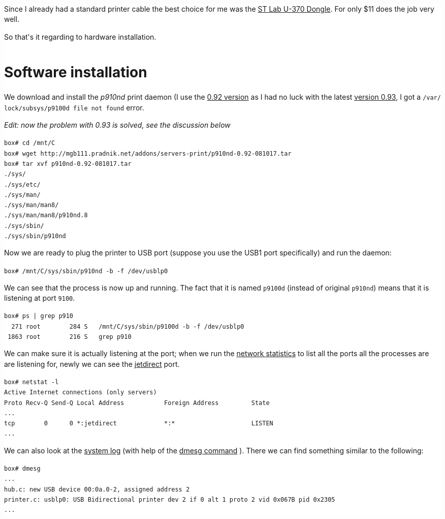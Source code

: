 Since I already had a standard printer cable the best choice for me was the [ST Lab U-370 Dongle](http://www.sunrichtech.com.hk/assign.asp?keyid=ba13).
For only $11 does the job very well.

So that's it regarding to hardware installation.

Software installation
=====================

We download and install the *p910nd* print daemon (I use the [0.92 version](http://mgb111.pradnik.net/addons/servers-print/p910nd-0.92-081017.tar) as I had no luck with the latest [version 0.93](http://mgb111.pradnik.net/addons/servers-print/p910nd-0.93%2BminiLpd-0.4-090618.tar), I got a `/var/lock/subsys/p9100d file not found` error. 

*Edit: now the problem with 0.93 is solved, see the discussion below*

    box# cd /mnt/C
    box# wget http://mgb111.pradnik.net/addons/servers-print/p910nd-0.92-081017.tar
    box# tar xvf p910nd-0.92-081017.tar
    ./sys/
    ./sys/etc/
    ./sys/man/
    ./sys/man/man8/
    ./sys/man/man8/p910nd.8
    ./sys/sbin/
    ./sys/sbin/p910nd

Now we are ready to plug the printer to USB port (suppose you use the USB1 port specifically) and run the daemon:

    box# /mnt/C/sys/sbin/p910nd -b -f /dev/usblp0

We can see that the process is now up and running. The fact that it is named `p9100d` (instead of original `p910nd`) 
means that it is listening at port `9100`.

    box# ps | grep p910
      271 root        284 S   /mnt/C/sys/sbin/p9100d -b -f /dev/usblp0
     1863 root        216 S   grep p910

We can make sure it is actually listening at the port; when we run the [network statistics](http://en.wikipedia.org/wiki/Netstat) 
to list all the ports all the processes are are listening for, newly we can see the 
[jetdirect](http://en.wikipedia.org/wiki/JetDirect) port.

    box# netstat -l
    Active Internet connections (only servers)
    Proto Recv-Q Send-Q Local Address           Foreign Address         State      
    ...
    tcp        0      0 *:jetdirect             *:*                     LISTEN      
    ...

We can also look at the [system log](http://en.wikipedia.org/wiki/Syslog)
(with help of the [dmesg command](http://en.wikipedia.org/wiki/Dmesg) ).
There we can find something similar to the following:

    box# dmesg
    ...
    hub.c: new USB device 00:0a.0-2, assigned address 2
    printer.c: usblp0: USB Bidirectional printer dev 2 if 0 alt 1 proto 2 vid 0x067B pid 0x2305
    ...
